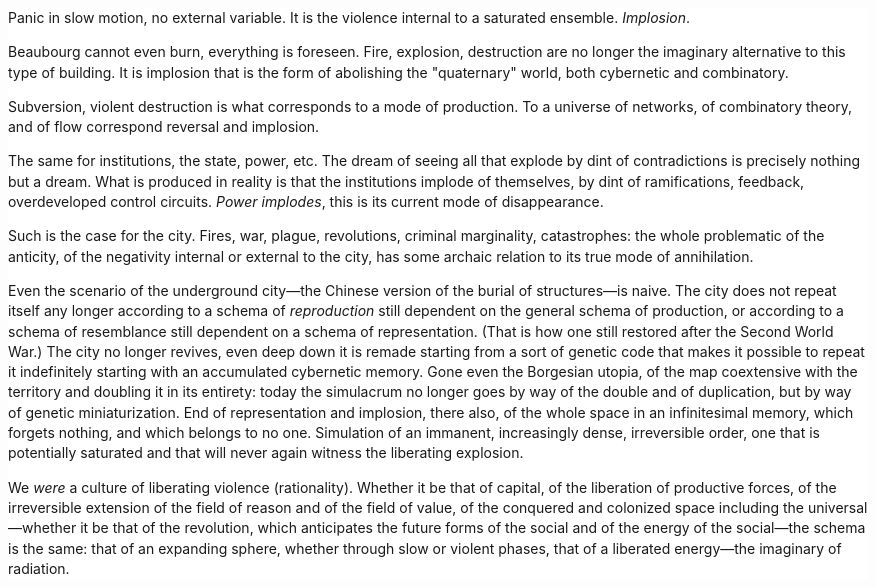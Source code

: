 Panic in slow motion, no external variable. It is the violence
internal to a saturated ensemble. *Implosion*.

Beaubourg cannot even burn, everything is foreseen. Fire,
explosion, destruction are no longer the imaginary alternative to
this type of building. It is implosion that is the form of
abolishing the "quaternary" world, both cybernetic and
combinatory.

Subversion, violent destruction is what corresponds to a mode of
production. To a universe of networks, of combinatory theory, and
of flow correspond reversal and implosion.

The same for institutions, the state, power, etc. The dream of
seeing all that explode by dint of contradictions is precisely
nothing but a dream. What is produced in reality is that the
institutions implode of themselves, by dint of ramifications,
feedback, overdeveloped control circuits. *Power implodes*, this
is its current mode of disappearance.

Such is the case for the city. Fires, war, plague, revolutions,
criminal marginality, catastrophes: the whole problematic of the
anticity, of the negativity internal or external to the city, has
some archaic relation to its true mode of annihilation.

Even the scenario of the underground city—the Chinese version of
the burial of structures—is naive. The city does not repeat
itself any longer according to a schema of *reproduction* still
dependent on the general schema of production, or according to a
schema of resemblance still dependent on a schema of
representation. (That is how one still restored after the Second
World War.) The city no longer revives, even deep down it is
remade starting from a sort of genetic code that makes it
possible to repeat it indefinitely starting with an accumulated
cybernetic memory. Gone even the Borgesian utopia, of the map
coextensive with the territory and doubling it in its entirety:
today the simulacrum no longer goes by way of the double and of
duplication, but by way of genetic miniaturization. End of
representation and implosion, there also, of the whole space in
an infinitesimal memory, which forgets nothing, and which belongs
to no one. Simulation of an immanent, increasingly dense,
irreversible order, one that is potentially saturated and that
will never again witness the liberating explosion.

We *were* a culture of liberating violence (rationality). Whether
it be that of capital, of the liberation of productive forces, of
the irreversible extension of the field of reason and of the
field of value, of the conquered and colonized space including
the universal—whether it be that of the revolution, which
anticipates the future forms of the social and of the energy of
the social—the schema is the same: that of an expanding sphere,
whether through slow or violent phases, that of a liberated
energy—the imaginary of radiation.

